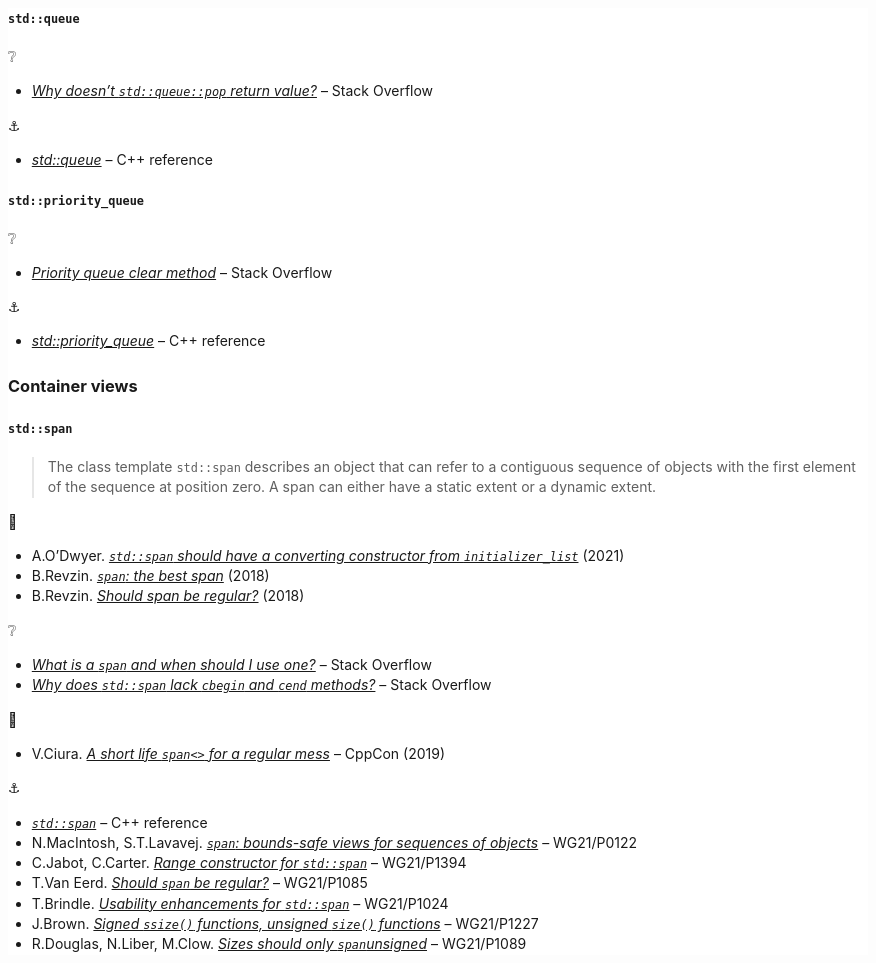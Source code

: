 #### `std::queue`

:grey_question:

- [*Why doesn’t `std::queue::pop` return value?*](https://stackoverflow.com/q/25035691) – Stack Overflow

:anchor:

- [*std::queue*](https://en.cppreference.com/w/cpp/container/queue) – C++ reference

#### `std::priority_queue`

:grey_question:

- [*Priority queue clear method*](https://stackoverflow.com/q/2852140) – Stack Overflow

:anchor:

- [*std::priority_queue*](https://en.cppreference.com/w/cpp/container/priority_queue) – C++ reference

### Container views

#### `std::span`

> The class template `std::span` describes an object that can refer to a contiguous sequence of objects with the first element of the sequence at position zero. A span can either have a static extent or a dynamic extent.

:link:

- A.O’Dwyer. [*`std::span` should have a converting constructor from `initializer_list`*](https://quuxplusone.github.io/blog/2021/10/03/p2447-span-from-initializer-list/) (2021)
- B.Revzin. [*`span`: the best span*](https://brevzin.github.io/c++/2018/12/03/span-best-span/) (2018)
- B.Revzin. [*Should span be regular?*](https://medium.com/@barryrevzin/should-span-be-regular-6d7e828dd44) (2018)

:grey_question:

- [*What is a `span` and when should I use one?*](https://stackoverflow.com/q/45723819) – Stack Overflow
- [*Why does `std::span` lack `cbegin` and `cend` methods?*](https://stackoverflow.com/q/62757700) – Stack Overflow

:movie_camera:

- V.Ciura. [*A short life `span<>` for a regular mess*](https://www.youtube.com/watch?v=J02S50z5zEo) – CppCon (2019)

:anchor:

- [*`std::span`*](https://en.cppreference.com/w/cpp/container/span) – C++ reference
- N.MacIntosh, S.T.Lavavej. [*`span`: bounds-safe views for sequences of objects*](https://wg21.link/p0122) – WG21/P0122
- C.Jabot, C.Carter. [*Range constructor for `std::span`*](https://wg21.link/p1394) – WG21/P1394
- T.Van Eerd. [*Should `span` be regular?*](https://wg21.link/p1085) – WG21/P1085
- T.Brindle. [*Usability enhancements for `std::span`*](https://wg21.link/p1024) – WG21/P1024
- J.Brown. [*Signed `ssize()` functions, unsigned `size()` functions*](https://wg21.link/p1227) – WG21/P1227
- R.Douglas, N.Liber, M.Clow. [*Sizes should only `​span​` unsigned*](https://wg21.link/p1089) – WG21/P1089
